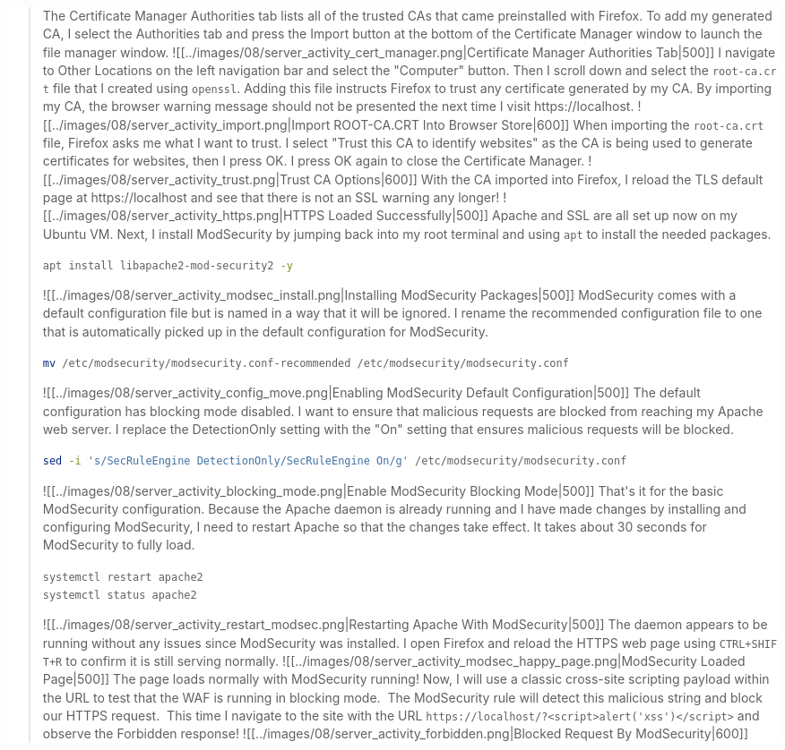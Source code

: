 >The Certificate Manager Authorities tab lists all of the trusted CAs that came preinstalled with Firefox.  To add my generated CA, I select the Authorities tab and press the Import button at the bottom of the Certificate Manager window to launch the file manager window.
>![[../images/08/server_activity_cert_manager.png|Certificate Manager Authorities Tab|500]]
>I navigate to Other Locations on the left navigation bar and select the "Computer" button.  Then I scroll down and select the `root-ca.crt` file that I created using `openssl`.  Adding this file instructs Firefox to trust any certificate generated by my CA.  By importing my CA, the browser warning message should not be presented the next time I visit https://localhost.
>![[../images/08/server_activity_import.png|Import ROOT-CA.CRT Into Browser Store|600]]
>When importing the `root-ca.crt` file, Firefox asks me what I want to trust.  I select "Trust this CA to identify websites" as the CA is being used to generate certificates for websites, then I press OK.  I press OK again to close the Certificate Manager.
>![[../images/08/server_activity_trust.png|Trust CA Options|600]]
>With the CA imported into Firefox, I reload the TLS default page at https://localhost and see that there is not an SSL warning any longer!
>![[../images/08/server_activity_https.png|HTTPS Loaded  Successfully|500]]
>Apache and SSL are all set up now on my Ubuntu VM.  Next, I install ModSecurity by jumping back into my root terminal and using `apt` to install the needed packages.
>```bash
>apt install libapache2-mod-security2 -y
>```
>![[../images/08/server_activity_modsec_install.png|Installing ModSecurity Packages|500]]
>ModSecurity comes with a default configuration file but is named in a way that it will be ignored.  I  rename the recommended configuration file to one that is automatically picked up in the default configuration for ModSecurity.
>```bash
>mv /etc/modsecurity/modsecurity.conf-recommended /etc/modsecurity/modsecurity.conf
>```
>![[../images/08/server_activity_config_move.png|Enabling ModSecurity Default Configuration|500]]
>The default configuration has blocking mode disabled.  I want to ensure that malicious requests are blocked from reaching my Apache web server.  I replace the DetectionOnly setting with the "On" setting that ensures malicious requests will be blocked.
>```bash
>sed -i 's/SecRuleEngine DetectionOnly/SecRuleEngine On/g' /etc/modsecurity/modsecurity.conf
>```
>![[../images/08/server_activity_blocking_mode.png|Enable ModSecurity Blocking Mode|500]]
>That's it for the basic ModSecurity configuration.  Because the Apache daemon is already running and I have made changes by installing and configuring ModSecurity, I need to restart Apache so that the changes take effect.  It takes about 30 seconds for ModSecurity to fully load.
>```bash
>systemctl restart apache2
>systemctl status apache2
>```
>![[../images/08/server_activity_restart_modsec.png|Restarting Apache With ModSecurity|500]]
>The daemon appears to be running without any issues since ModSecurity was installed.  I open Firefox and reload the HTTPS web page using `CTRL+SHIFT+R` to confirm it is still serving normally.
>![[../images/08/server_activity_modsec_happy_page.png|ModSecurity Loaded Page|500]]
>The page loads normally with ModSecurity running!  Now, I will use a classic cross-site scripting payload within the URL to test that the WAF is running in blocking mode.  The ModSecurity rule will detect this malicious string and block our HTTPS request.  This time I navigate to the site with the URL `https://localhost/?<script>alert('xss')</script>` and observe the Forbidden response!
>![[../images/08/server_activity_forbidden.png|Blocked Request By ModSecurity|600]]


[^2]: OWASP Application Security Verification Standard; OWASP Foundation; March 8th 2024; https://owasp.org/www-project-application-security-verification-standard/
[^3]: SAST Tools & Testing: How Does it Work and Why Do You Need it?; Snyk; March 9th 2024; https://snyk.io/learn/application-security/static-application-security-testing/
[^4]: Scan Checks - Dastardly, from Burp Suite; PortSwigger; March 9th 2024; https://portswigger.net/burp/dastardly/scan-checks